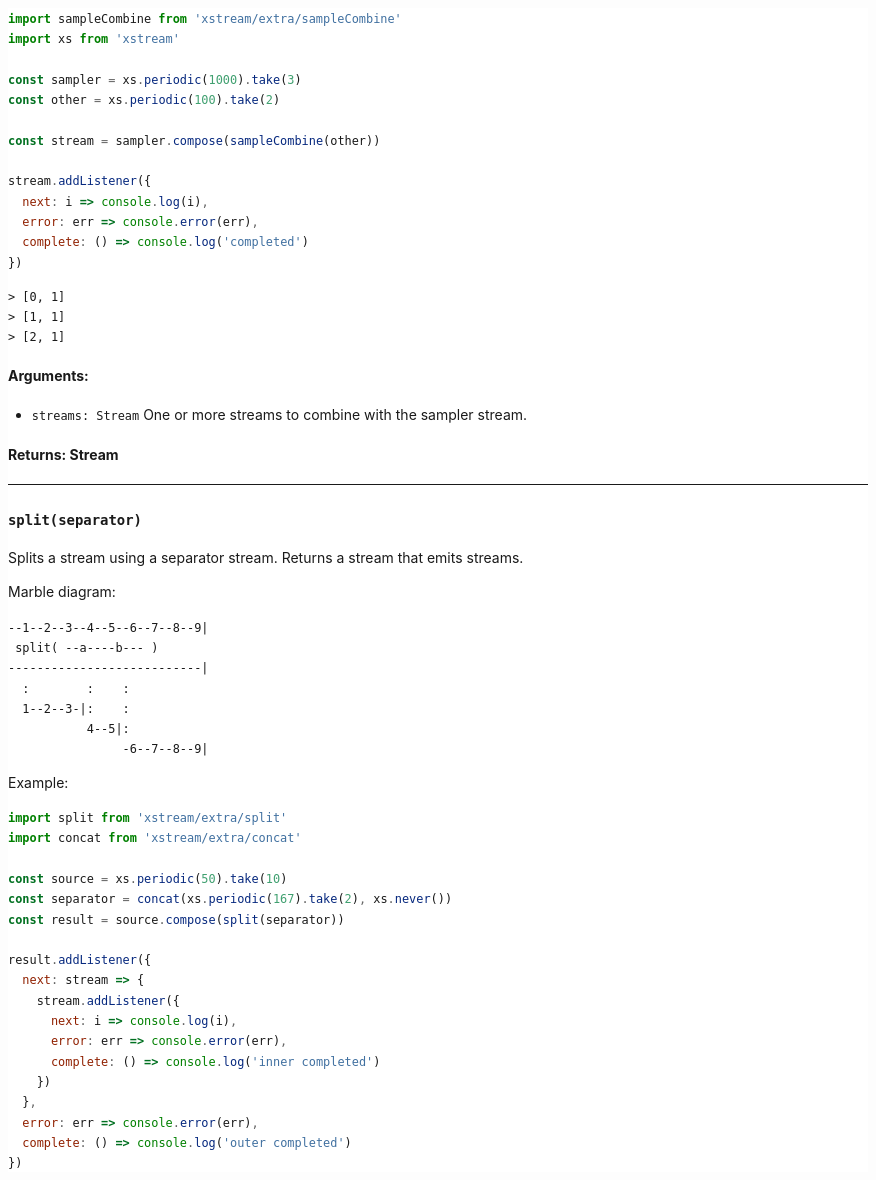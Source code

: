 ```js
import sampleCombine from 'xstream/extra/sampleCombine'
import xs from 'xstream'

const sampler = xs.periodic(1000).take(3)
const other = xs.periodic(100).take(2)

const stream = sampler.compose(sampleCombine(other))

stream.addListener({
  next: i => console.log(i),
  error: err => console.error(err),
  complete: () => console.log('completed')
})
```

```text
> [0, 1]
> [1, 1]
> [2, 1]
```

#### Arguments:

- `streams: Stream` One or more streams to combine with the sampler stream.

#### Returns:  Stream 

- - -

### <a id="split"></a> `split(separator)`

Splits a stream using a separator stream. Returns a stream that emits
streams.

Marble diagram:

```text
--1--2--3--4--5--6--7--8--9|
 split( --a----b--- )
---------------------------|
  :        :    :
  1--2--3-|:    :
           4--5|:
                -6--7--8--9|
```

Example:

```js
import split from 'xstream/extra/split'
import concat from 'xstream/extra/concat'

const source = xs.periodic(50).take(10)
const separator = concat(xs.periodic(167).take(2), xs.never())
const result = source.compose(split(separator))

result.addListener({
  next: stream => {
    stream.addListener({
      next: i => console.log(i),
      error: err => console.error(err),
      complete: () => console.log('inner completed')
    })
  },
  error: err => console.error(err),
  complete: () => console.log('outer completed')
})
```